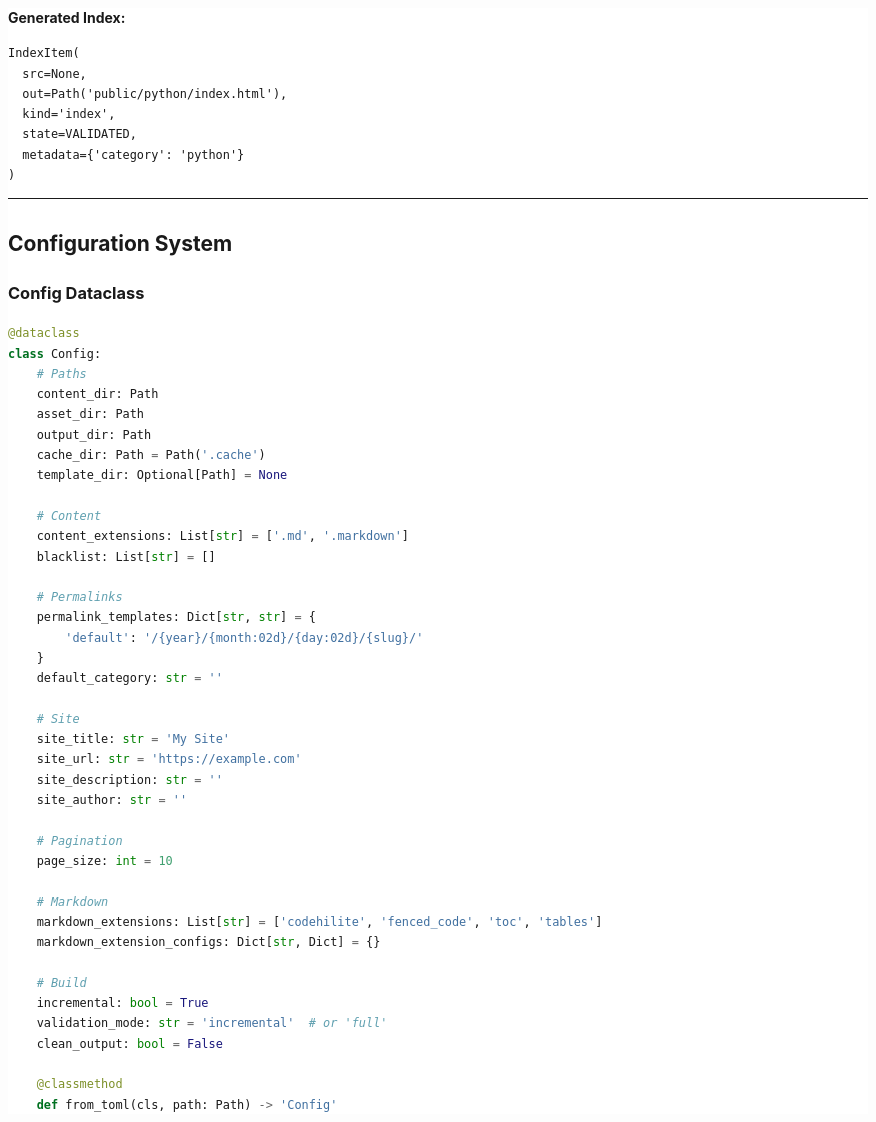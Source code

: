 **Generated Index:**
```
IndexItem(
  src=None,
  out=Path('public/python/index.html'),
  kind='index',
  state=VALIDATED,
  metadata={'category': 'python'}
)
```

---

## Configuration System

### Config Dataclass

```python
@dataclass
class Config:
    # Paths
    content_dir: Path
    asset_dir: Path
    output_dir: Path
    cache_dir: Path = Path('.cache')
    template_dir: Optional[Path] = None
    
    # Content
    content_extensions: List[str] = ['.md', '.markdown']
    blacklist: List[str] = []
    
    # Permalinks
    permalink_templates: Dict[str, str] = {
        'default': '/{year}/{month:02d}/{day:02d}/{slug}/'
    }
    default_category: str = ''
    
    # Site
    site_title: str = 'My Site'
    site_url: str = 'https://example.com'
    site_description: str = ''
    site_author: str = ''
    
    # Pagination
    page_size: int = 10
    
    # Markdown
    markdown_extensions: List[str] = ['codehilite', 'fenced_code', 'toc', 'tables']
    markdown_extension_configs: Dict[str, Dict] = {}
    
    # Build
    incremental: bool = True
    validation_mode: str = 'incremental'  # or 'full'
    clean_output: bool = False
    
    @classmethod
    def from_toml(cls, path: Path) -> 'Config'
```
